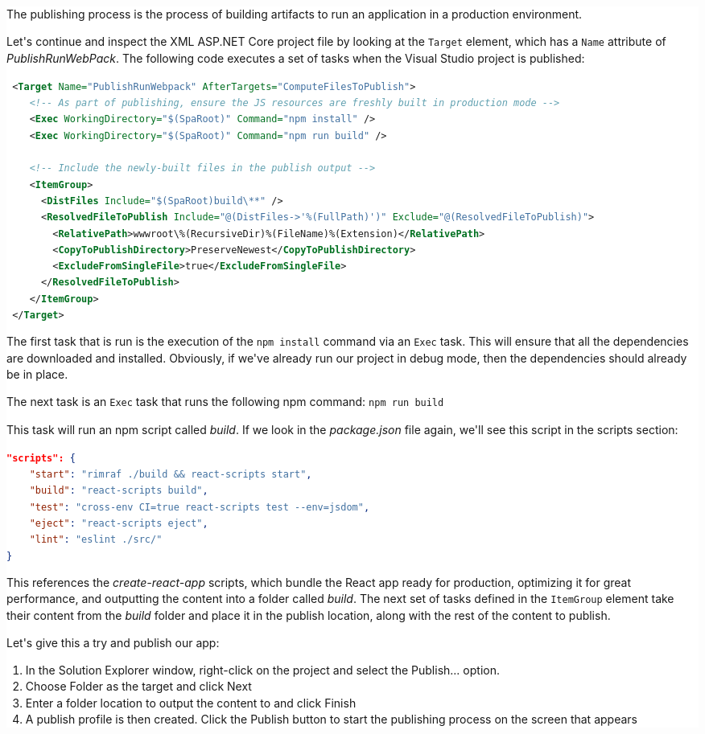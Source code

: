 The publishing process is the process of building artifacts to run an application in a production environment.

Let's continue and inspect the XML ASP.NET Core project file by looking at the `Target` element, which has a `Name` attribute of *PublishRunWebPack*. The following code executes a set of tasks when the Visual Studio project is published:
```xml
 <Target Name="PublishRunWebpack" AfterTargets="ComputeFilesToPublish">
    <!-- As part of publishing, ensure the JS resources are freshly built in production mode -->
    <Exec WorkingDirectory="$(SpaRoot)" Command="npm install" />
    <Exec WorkingDirectory="$(SpaRoot)" Command="npm run build" />

    <!-- Include the newly-built files in the publish output -->
    <ItemGroup>
      <DistFiles Include="$(SpaRoot)build\**" />
      <ResolvedFileToPublish Include="@(DistFiles->'%(FullPath)')" Exclude="@(ResolvedFileToPublish)">
        <RelativePath>wwwroot\%(RecursiveDir)%(FileName)%(Extension)</RelativePath>
        <CopyToPublishDirectory>PreserveNewest</CopyToPublishDirectory>
        <ExcludeFromSingleFile>true</ExcludeFromSingleFile>
      </ResolvedFileToPublish>
    </ItemGroup>
 </Target>
```

The first task that is run is the execution of the `npm install` command via an `Exec` task. This will ensure that all the dependencies are downloaded and installed. Obviously, if we've already run our project in debug mode, then the dependencies should already be in place.

The next task is an `Exec` task that runs the following npm command:
`npm run build`

This task will run an npm script called *build*. If we look in the *package.json* file again, we'll see this script in the scripts section:
```json
"scripts": {
	"start": "rimraf ./build && react-scripts start",
	"build": "react-scripts build",
	"test": "cross-env CI=true react-scripts test --env=jsdom",
	"eject": "react-scripts eject",
	"lint": "eslint ./src/"
}
```

This references the *create-react-app* scripts, which bundle the React app ready for production, optimizing it for great performance, and outputting the content into a folder called *build*.
The next set of tasks defined in the `ItemGroup` element take their content from the *build* folder and place it in the publish location, along with the rest of the content to publish.

Let's give this a try and publish our app:
1. In the Solution Explorer window, right-click on the project and select the Publish... option.
2. Choose Folder as the target and click Next
3. Enter a folder location to output the content to and click Finish
4. A publish profile is then created. Click the Publish button to start the publishing process on the screen that appears
